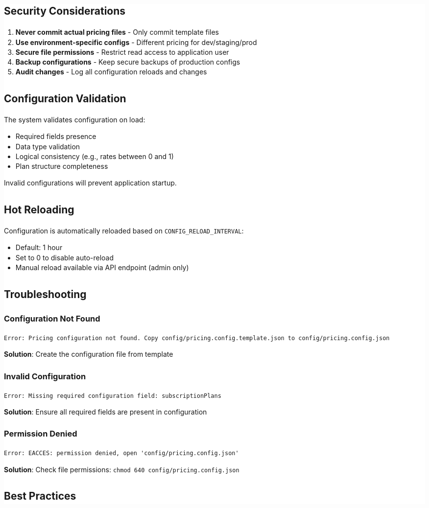 ## Security Considerations

1. **Never commit actual pricing files** - Only commit template files
2. **Use environment-specific configs** - Different pricing for dev/staging/prod
3. **Secure file permissions** - Restrict read access to application user
4. **Backup configurations** - Keep secure backups of production configs
5. **Audit changes** - Log all configuration reloads and changes

## Configuration Validation

The system validates configuration on load:
- Required fields presence
- Data type validation
- Logical consistency (e.g., rates between 0 and 1)
- Plan structure completeness

Invalid configurations will prevent application startup.

## Hot Reloading

Configuration is automatically reloaded based on `CONFIG_RELOAD_INTERVAL`:
- Default: 1 hour
- Set to 0 to disable auto-reload
- Manual reload available via API endpoint (admin only)

## Troubleshooting

### Configuration Not Found

```
Error: Pricing configuration not found. Copy config/pricing.config.template.json to config/pricing.config.json
```

**Solution**: Create the configuration file from template

### Invalid Configuration

```
Error: Missing required configuration field: subscriptionPlans
```

**Solution**: Ensure all required fields are present in configuration

### Permission Denied

```
Error: EACCES: permission denied, open 'config/pricing.config.json'
```

**Solution**: Check file permissions: `chmod 640 config/pricing.config.json`

## Best Practices
